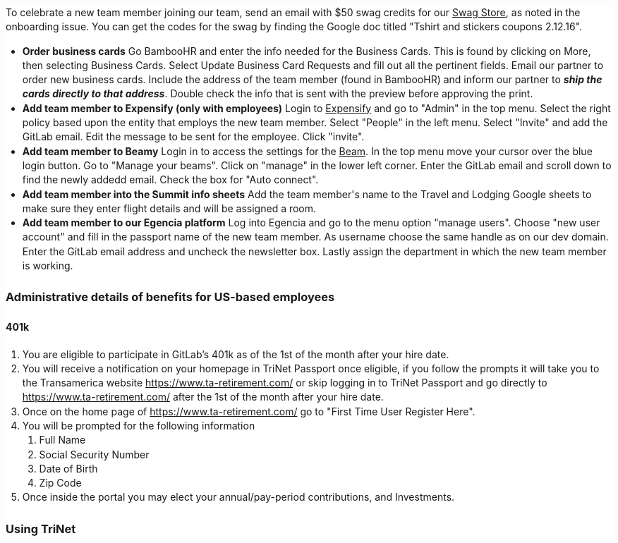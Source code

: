 To celebrate a new team member joining our team, send an email with $50 swag credits for our [Swag Store](https://gitlab.mybrightsites.com/), as noted in the onboarding issue. You can get the codes for the swag by finding the Google doc titled "Tshirt and stickers coupons 2.12.16".
- **Order business cards**
Go BambooHR and enter the info needed for the Business Cards. This is found by clicking on More, then selecting Business Cards. Select Update Business Card Requests and fill out all the pertinent fields. 
Email our partner to order new business cards. Include the address of the team member (found in BambooHR) and inform our partner to _**ship the cards directly to that address**_. Double check the info that is sent with the preview before approving the print.
- **Add team member to Expensify (only with employees)**<a name="add-expensify"></a>
Login to [Expensify](https://www.expensify.com/signin) and go to "Admin" in the top menu. Select the right policy based upon the entity that employs the new team member. Select "People" in the left menu. Select "Invite" and add the GitLab email. Edit the message to be sent for the employee. Click "invite".
- **Add team member to Beamy**<a name="add-beamy"></a>
Login in to access the settings for the [Beam](https://suitabletech.com/accounts/login/). In the top menu move your cursor over the blue login button. Go to "Manage your beams". Click on "manage" in the lower left corner. Enter the GitLab email and scroll down to find the newly addedd email. Check the box for "Auto connect".
- **Add team member into the Summit info sheets**
Add the team member's name to the Travel and Lodging Google sheets to make sure they enter flight details and will be assigned a room.
- **Add team member to our Egencia platform**<a name="add-egencia"></a>
Log into Egencia and go to the menu option "manage users". Choose "new user account" and fill in the passport name of the new team member.
As username choose the same handle as on our dev domain. Enter the GitLab email address and uncheck the newsletter box.
Lastly assign the department in which the new team member is working.

### Administrative details of benefits for US-based employees <a name="benefits-us"></a>

#### 401k<a name="401k"></a>

1. You are eligible to participate in GitLab’s 401k as of the 1st of the month after your hire date.
1. You will receive a notification on your homepage in TriNet Passport once eligible,
if you follow the prompts it will take you to the Transamerica website https://www.ta-retirement.com/
or skip logging in to TriNet Passport and go directly to https://www.ta-retirement.com/
after the 1st of the month after your hire date.
1. Once on the home page of https://www.ta-retirement.com/ go to "First Time User Register Here".
1. You will be prompted for the following information
   1. Full Name
   1. Social Security Number
   1. Date of Birth
   1. Zip Code
1. Once inside the portal you may elect your annual/pay-period contributions, and Investments.

### Using TriNet<a name="using-trinet"></a>
